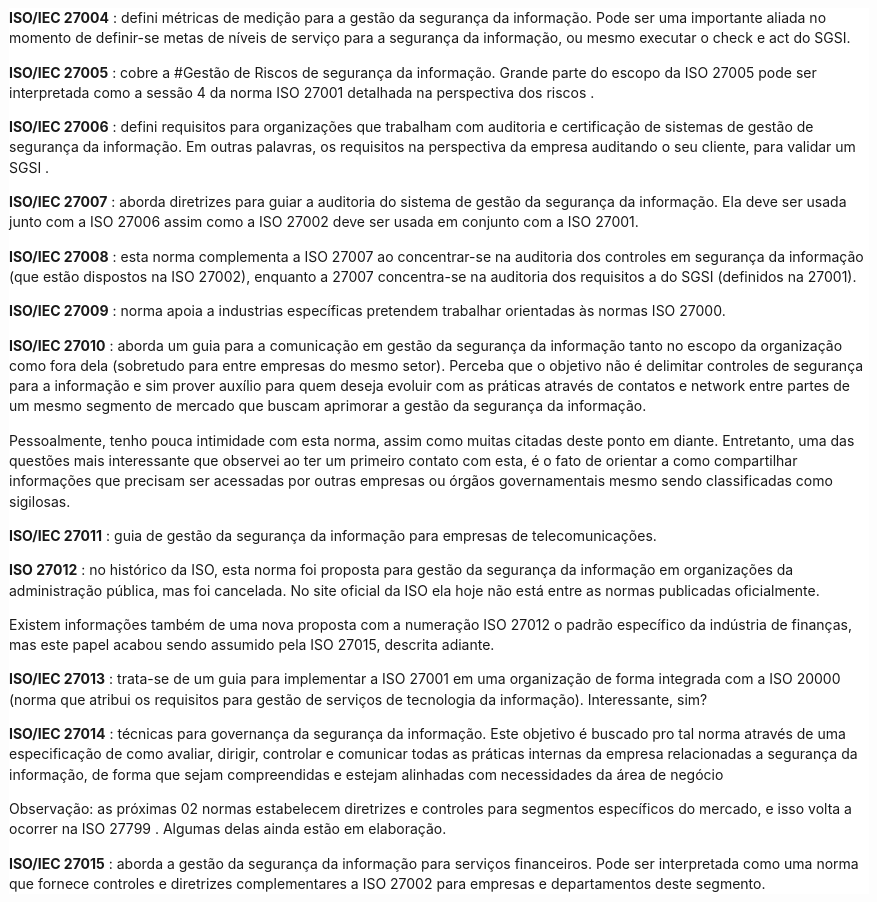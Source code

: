 **ISO/IEC 27004** : defini métricas de medição para a gestão da segurança da informação. Pode ser uma importante aliada no momento de definir-se metas de níveis de serviço para a segurança da informação, ou mesmo executar o check e act do SGSI.

**ISO/IEC 27005** : cobre a #Gestão de Riscos de segurança da informação. Grande parte do escopo da ISO 27005 pode ser interpretada como a sessão 4 da norma ISO 27001 detalhada na perspectiva dos riscos .

**ISO/IEC 27006** : defini requisitos para organizações que trabalham com auditoria e certificação de sistemas de gestão de segurança da informação. Em outras palavras, os requisitos na perspectiva da empresa auditando o seu cliente, para validar um SGSI .

**ISO/IEC 27007** : aborda diretrizes para guiar a auditoria do sistema de gestão da segurança da informação. Ela deve ser usada junto com a ISO 27006 assim como a ISO 27002 deve ser usada em conjunto com a ISO 27001.

**ISO/IEC 27008** : esta norma complementa a ISO 27007 ao concentrar-se na auditoria dos controles em segurança da informação (que estão dispostos na ISO 27002), enquanto a 27007 concentra-se na auditoria dos requisitos a do SGSI (definidos na 27001).

**ISO/IEC 27009** : norma apoia a industrias específicas pretendem trabalhar orientadas às normas ISO 27000.

**ISO/IEC 27010** : aborda um guia para a comunicação em gestão da segurança da informação tanto no escopo da organização como fora dela (sobretudo para entre empresas do mesmo setor). Perceba que o objetivo não é delimitar controles de segurança para a informação e sim prover auxílio para quem deseja evoluir com as práticas através de contatos e network entre partes de um mesmo segmento de mercado que buscam aprimorar a gestão da segurança da informação.

Pessoalmente, tenho pouca intimidade com esta norma, assim como muitas citadas deste ponto em diante. Entretanto, uma das questões mais interessante que observei ao ter um primeiro contato com esta, é o fato de orientar a como compartilhar informações que precisam ser acessadas por outras empresas ou órgãos governamentais mesmo sendo classificadas como sigilosas.

**ISO/IEC 27011** : guia de gestão da segurança da informação para empresas de telecomunicações.

**ISO 27012** : no histórico da ISO, esta norma foi proposta para gestão da segurança da informação em organizações da administração pública, mas foi cancelada. No site oficial da ISO ela hoje não está entre as normas publicadas oficialmente.

Existem informações também de uma nova proposta com a numeração ISO 27012 o padrão específico da indústria de finanças, mas este papel acabou sendo assumido pela ISO 27015, descrita adiante.

**ISO/IEC 27013** : trata-se de um guia para implementar a ISO 27001 em uma organização de forma integrada com a ISO 20000 (norma que atribui os requisitos para gestão de serviços de tecnologia da informação). Interessante, sim?

**ISO/IEC 27014** : técnicas para governança da segurança da informação. Este objetivo é buscado pro tal norma através de uma especificação de como avaliar, dirigir, controlar e comunicar todas as práticas internas da empresa relacionadas a segurança da informação, de forma que sejam compreendidas e estejam alinhadas com necessidades da área de negócio

Observação: as próximas 02 normas estabelecem diretrizes e controles para segmentos específicos do mercado, e isso volta a ocorrer na ISO 27799 . Algumas delas ainda estão em elaboração.

**ISO/IEC 27015** : aborda a gestão da segurança da informação para serviços financeiros. Pode ser interpretada como uma norma que fornece controles e diretrizes complementares a ISO 27002 para empresas e departamentos deste segmento.
